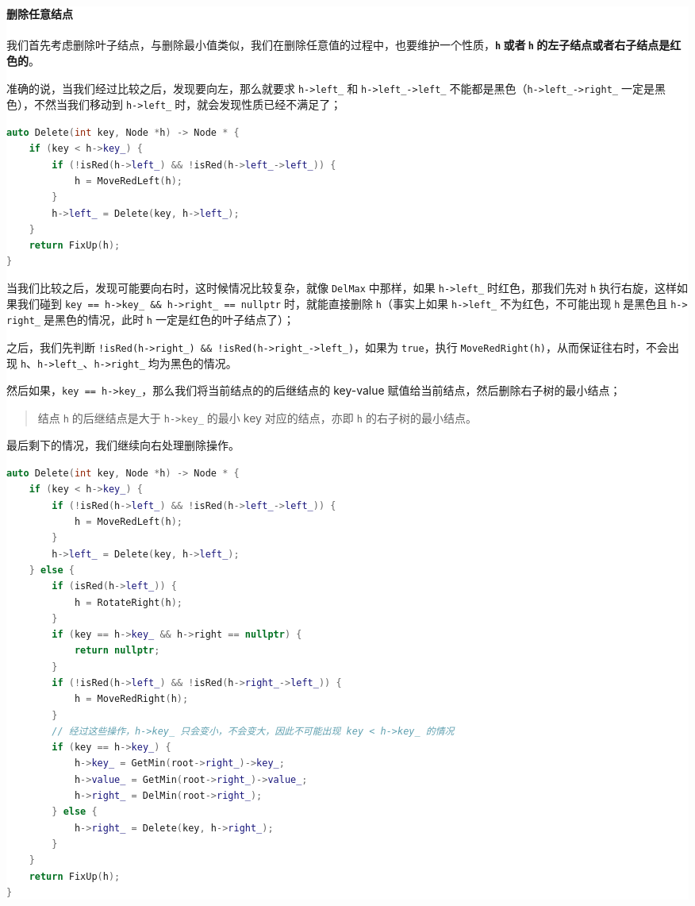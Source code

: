 
#### 删除任意结点

我们首先考虑删除叶子结点，与删除最小值类似，我们在删除任意值的过程中，也要维护一个性质，**`h` 或者 `h` 的左子结点或者右子结点是红色的**。

准确的说，当我们经过比较之后，发现要向左，那么就要求 `h->left_` 和 `h->left_->left_` 不能都是黑色（`h->left_->right_` 一定是黑色），不然当我们移动到 `h->left_` 时，就会发现性质已经不满足了；

```cpp
auto Delete(int key, Node *h) -> Node * {
    if (key < h->key_) {
        if (!isRed(h->left_) && !isRed(h->left_->left_)) {
            h = MoveRedLeft(h);
        }
        h->left_ = Delete(key, h->left_);
    }
    return FixUp(h);
}
```

当我们比较之后，发现可能要向右时，这时候情况比较复杂，就像 `DelMax` 中那样，如果 `h->left_` 时红色，那我们先对 `h` 执行右旋，这样如果我们碰到 `key == h->key_ && h->right_ == nullptr` 时，就能直接删除 `h`（事实上如果 `h->left_` 不为红色，不可能出现 `h` 是黑色且 `h->right_` 是黑色的情况，此时 `h` 一定是红色的叶子结点了）；

之后，我们先判断 `!isRed(h->right_) && !isRed(h->right_->left_)`，如果为 `true`，执行 `MoveRedRight(h)`，从而保证往右时，不会出现 `h`、`h->left_`、`h->right_` 均为黑色的情况。

然后如果，`key == h->key_`，那么我们将当前结点的的后继结点的 key-value 赋值给当前结点，然后删除右子树的最小结点；

> 结点 `h` 的后继结点是大于 `h->key_` 的最小 key 对应的结点，亦即 `h` 的右子树的最小结点。

最后剩下的情况，我们继续向右处理删除操作。

```cpp
auto Delete(int key, Node *h) -> Node * {
    if (key < h->key_) {
        if (!isRed(h->left_) && !isRed(h->left_->left_)) {
            h = MoveRedLeft(h);
        }
        h->left_ = Delete(key, h->left_);
    } else {
        if (isRed(h->left_)) {
            h = RotateRight(h);
        }
        if (key == h->key_ && h->right == nullptr) {
            return nullptr;
        }
        if (!isRed(h->left_) && !isRed(h->right_->left_)) {
            h = MoveRedRight(h);
        }
        // 经过这些操作，h->key_ 只会变小，不会变大，因此不可能出现 key < h->key_ 的情况
        if (key == h->key_) {
            h->key_ = GetMin(root->right_)->key_;
            h->value_ = GetMin(root->right_)->value_;
            h->right_ = DelMin(root->right_);
        } else {
            h->right_ = Delete(key, h->right_);
        }
    }
    return FixUp(h);
}
```
